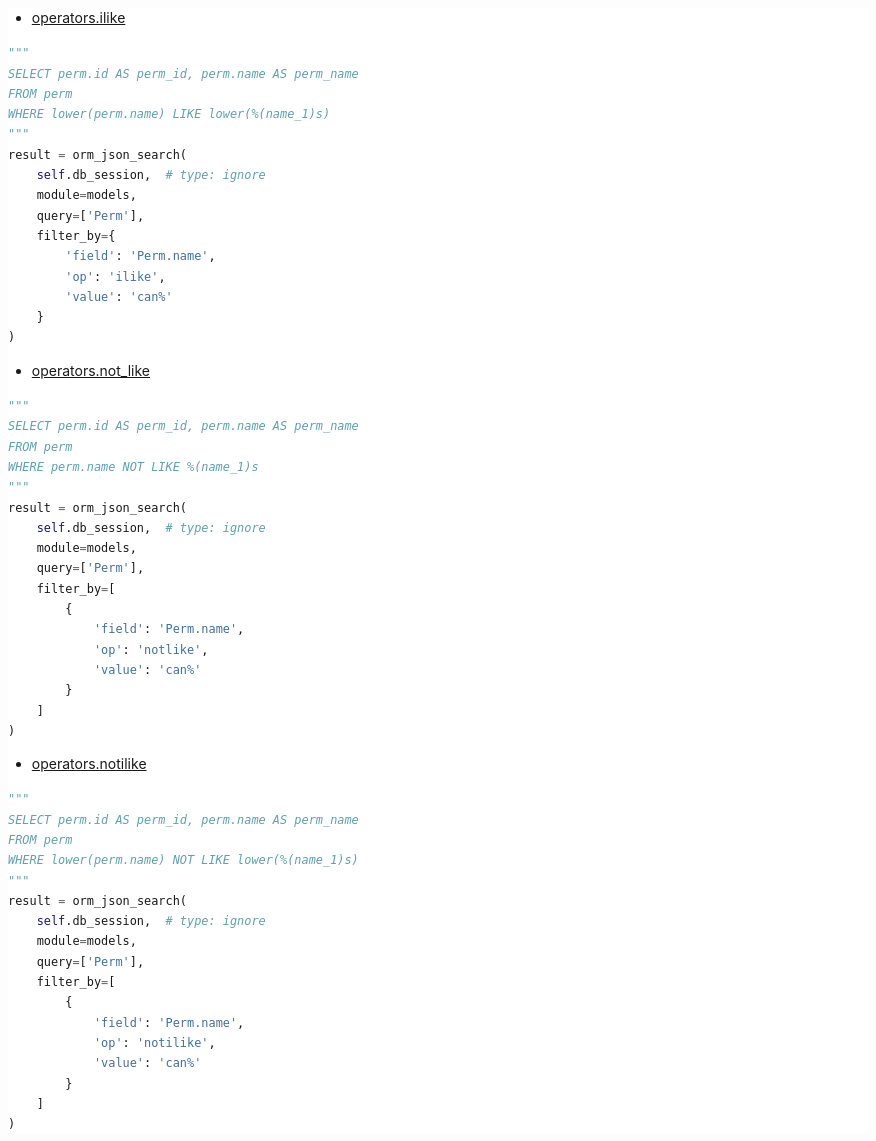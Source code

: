 * [operators.ilike](https://docs.sqlalchemy.org/en/14/core/sqlelement.html#sqlalchemy.sql.expression.ColumnOperators.ilike)

```python
"""
SELECT perm.id AS perm_id, perm.name AS perm_name
FROM perm
WHERE lower(perm.name) LIKE lower(%(name_1)s)
"""
result = orm_json_search(
    self.db_session,  # type: ignore
    module=models,
    query=['Perm'],
    filter_by={
        'field': 'Perm.name',
        'op': 'ilike',
        'value': 'can%'
    }
)
```

* [operators.not_like](https://docs.sqlalchemy.org/en/14/core/sqlelement.html#sqlalchemy.sql.expression.ColumnOperators.not_like)

```python
"""
SELECT perm.id AS perm_id, perm.name AS perm_name
FROM perm
WHERE perm.name NOT LIKE %(name_1)s
"""
result = orm_json_search(
    self.db_session,  # type: ignore
    module=models,
    query=['Perm'],
    filter_by=[
        {
            'field': 'Perm.name',
            'op': 'notlike',
            'value': 'can%'
        }
    ]
)
```

* [operators.notilike](https://docs.sqlalchemy.org/en/14/core/sqlelement.html#sqlalchemy.sql.expression.ColumnOperators.not_ilike)

```python
"""
SELECT perm.id AS perm_id, perm.name AS perm_name
FROM perm
WHERE lower(perm.name) NOT LIKE lower(%(name_1)s)
"""
result = orm_json_search(
    self.db_session,  # type: ignore
    module=models,
    query=['Perm'],
    filter_by=[
        {
            'field': 'Perm.name',
            'op': 'notilike',
            'value': 'can%'
        }
    ]
)
```
